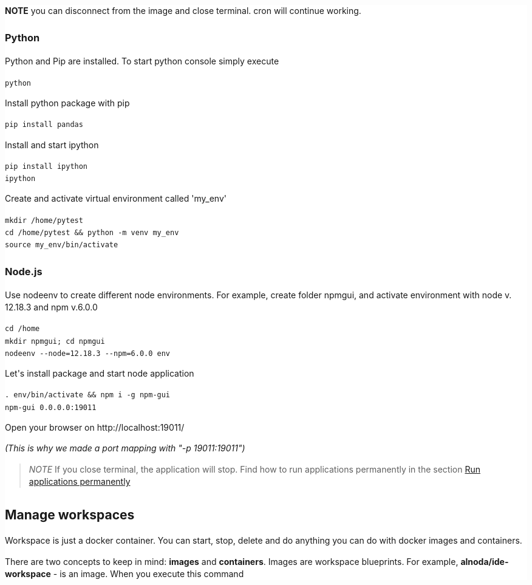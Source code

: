 **NOTE** you can disconnect from the image and close terminal. cron will continue working.

### Python
Python and Pip are installed. To start python console simply execute

```
python
``` 
Install python package with pip

```
pip install pandas
```
Install and start ipython

```
pip install ipython
ipython
```

Create and activate virtual environment called 'my_env'
```
mkdir /home/pytest
cd /home/pytest && python -m venv my_env
source my_env/bin/activate
```

### Node.js
Use nodeenv to create different node environments. For example, create folder npmgui, and activate environment with node v. 12.18.3 and npm v.6.0.0

```
cd /home 
mkdir npmgui; cd npmgui
nodeenv --node=12.18.3 --npm=6.0.0 env 
```
Let's install package and start node application 

```
. env/bin/activate && npm i -g npm-gui
npm-gui 0.0.0.0:19011
```
Open your browser on http://localhost:19011/ 

*(This is why we made a port mapping with "-p 19011:19011")*

> *NOTE* If you close terminal, the application will stop. 
> Find how to run applications permanently in the section [Run applications permanently](#run-applications-permanently)


## Manage workspaces

Workspace is just a docker container. You can start, stop, delete and do anything you can do with docker images and containers.    

There are two concepts to keep in mind: **images** and **containers**. Images are workspace blueprints. For example, **alnoda/ide-workspace** - 
is an image. When you execute this command 
